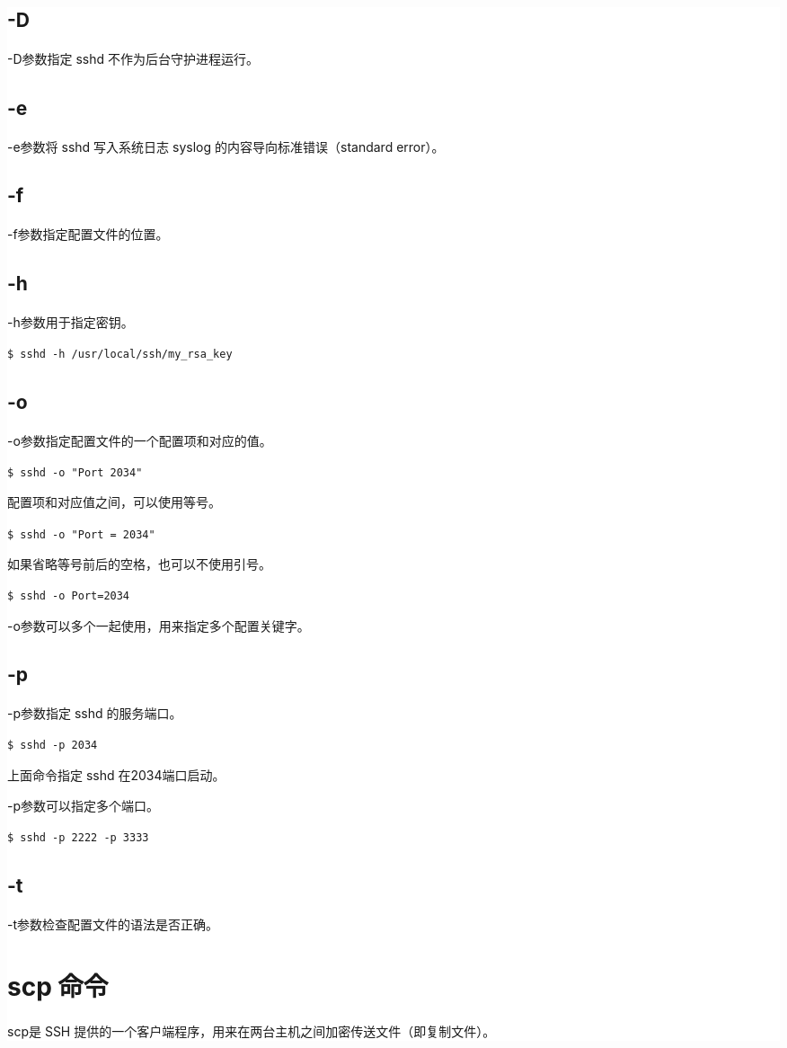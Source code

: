 ## -D
-D参数指定 sshd 不作为后台守护进程运行。

## -e
-e参数将 sshd 写入系统日志 syslog 的内容导向标准错误（standard error）。

## -f
-f参数指定配置文件的位置。

## -h
-h参数用于指定密钥。
```
$ sshd -h /usr/local/ssh/my_rsa_key
```

## -o
-o参数指定配置文件的一个配置项和对应的值。
```
$ sshd -o "Port 2034"
```
配置项和对应值之间，可以使用等号。
```
$ sshd -o "Port = 2034"
```
如果省略等号前后的空格，也可以不使用引号。
```
$ sshd -o Port=2034
```
-o参数可以多个一起使用，用来指定多个配置关键字。

## -p
-p参数指定 sshd 的服务端口。
```
$ sshd -p 2034
```
上面命令指定 sshd 在2034端口启动。

-p参数可以指定多个端口。
```
$ sshd -p 2222 -p 3333
```

## -t
-t参数检查配置文件的语法是否正确。

# scp 命令
scp是 SSH 提供的一个客户端程序，用来在两台主机之间加密传送文件（即复制文件）。
